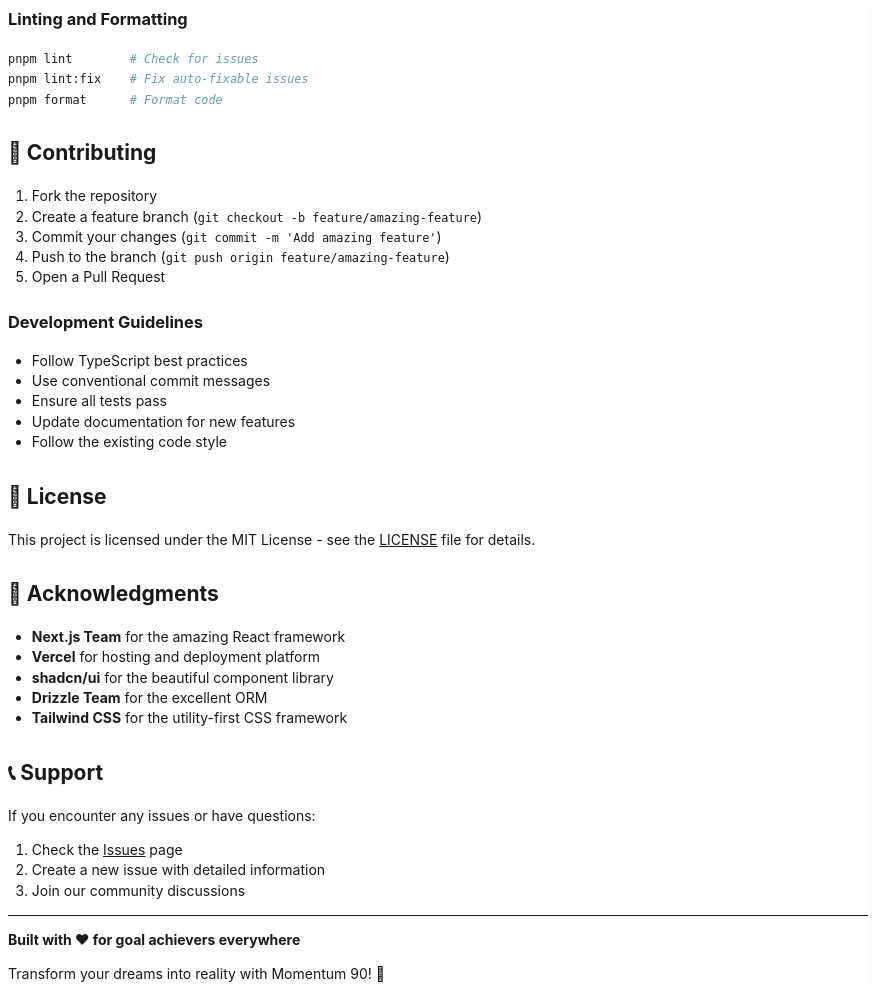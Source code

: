 ### Linting and Formatting
```bash
pnpm lint        # Check for issues
pnpm lint:fix    # Fix auto-fixable issues
pnpm format      # Format code
```

## 🤝 Contributing

1. Fork the repository
2. Create a feature branch (`git checkout -b feature/amazing-feature`)
3. Commit your changes (`git commit -m 'Add amazing feature'`)
4. Push to the branch (`git push origin feature/amazing-feature`)
5. Open a Pull Request

### Development Guidelines

- Follow TypeScript best practices
- Use conventional commit messages
- Ensure all tests pass
- Update documentation for new features
- Follow the existing code style

## 📝 License

This project is licensed under the MIT License - see the [LICENSE](LICENSE) file for details.

## 🙏 Acknowledgments

- **Next.js Team** for the amazing React framework
- **Vercel** for hosting and deployment platform
- **shadcn/ui** for the beautiful component library
- **Drizzle Team** for the excellent ORM
- **Tailwind CSS** for the utility-first CSS framework

## 📞 Support

If you encounter any issues or have questions:

1. Check the [Issues](https://github.com/your-repo/issues) page
2. Create a new issue with detailed information
3. Join our community discussions

---

**Built with ❤️ for goal achievers everywhere**

Transform your dreams into reality with Momentum 90! 🚀
